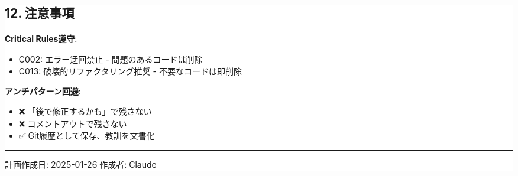 ## 12. 注意事項

**Critical Rules遵守**:
- C002: エラー迂回禁止 - 問題のあるコードは削除
- C013: 破壊的リファクタリング推奨 - 不要なコードは即削除

**アンチパターン回避**:
- ❌ 「後で修正するかも」で残さない
- ❌ コメントアウトで残さない
- ✅ Git履歴として保存、教訓を文書化

---
計画作成日: 2025-01-26
作成者: Claude